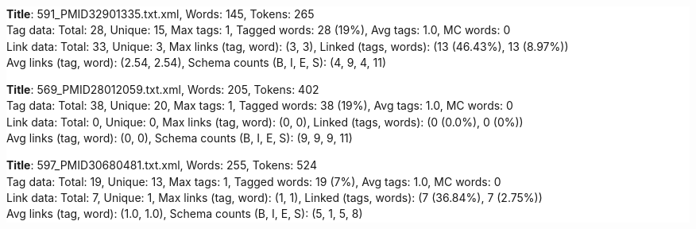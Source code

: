 **Title**:
591_PMID32901335.txt.xml,
Words: 145,
Tokens: 265\
Tag data:
Total: 28,
Unique: 15,
Max tags: 1,
Tagged words: 28 (19%),
Avg tags: 1.0,
MC words: 0\
Link data:
Total: 33,
Unique: 3,
Max links (tag, word): (3, 3),
Linked (tags, words): (13 (46.43%), 13 (8.97%))\
Avg links (tag, word): (2.54, 2.54),
Schema counts (B, I, E, S): (4, 9, 4, 11)

**Title**:
569_PMID28012059.txt.xml,
Words: 205,
Tokens: 402\
Tag data:
Total: 38,
Unique: 20,
Max tags: 1,
Tagged words: 38 (19%),
Avg tags: 1.0,
MC words: 0\
Link data:
Total: 0,
Unique: 0,
Max links (tag, word): (0, 0),
Linked (tags, words): (0 (0.0%), 0 (0%))\
Avg links (tag, word): (0, 0),
Schema counts (B, I, E, S): (9, 9, 9, 11)

**Title**:
597_PMID30680481.txt.xml,
Words: 255,
Tokens: 524\
Tag data:
Total: 19,
Unique: 13,
Max tags: 1,
Tagged words: 19 (7%),
Avg tags: 1.0,
MC words: 0\
Link data:
Total: 7,
Unique: 1,
Max links (tag, word): (1, 1),
Linked (tags, words): (7 (36.84%), 7 (2.75%))\
Avg links (tag, word): (1.0, 1.0),
Schema counts (B, I, E, S): (5, 1, 5, 8)
